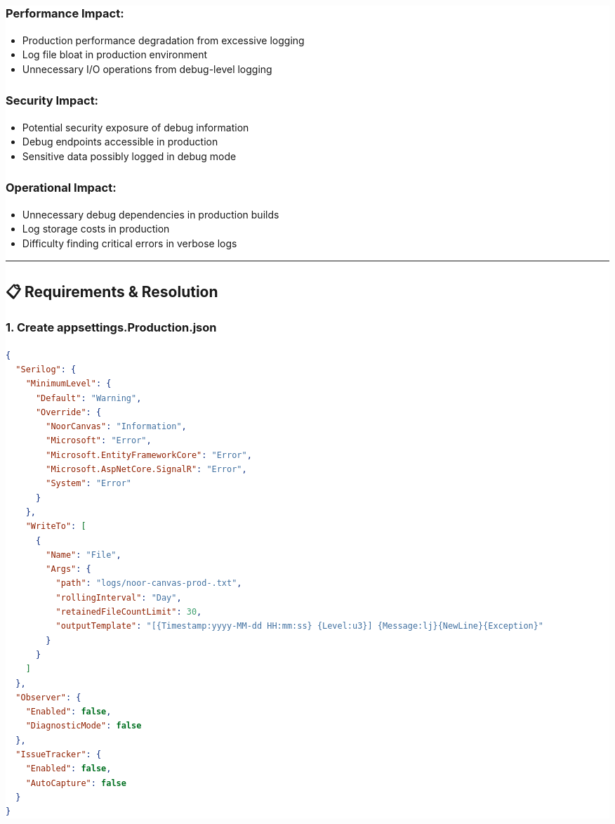 ### **Performance Impact:**
- Production performance degradation from excessive logging
- Log file bloat in production environment
- Unnecessary I/O operations from debug-level logging

### **Security Impact:**
- Potential security exposure of debug information
- Debug endpoints accessible in production
- Sensitive data possibly logged in debug mode

### **Operational Impact:**
- Unnecessary debug dependencies in production builds
- Log storage costs in production
- Difficulty finding critical errors in verbose logs

---

## 📋 **Requirements & Resolution**

### **1. Create appsettings.Production.json**
```json
{
  "Serilog": {
    "MinimumLevel": {
      "Default": "Warning",
      "Override": {
        "NoorCanvas": "Information",
        "Microsoft": "Error",
        "Microsoft.EntityFrameworkCore": "Error",
        "Microsoft.AspNetCore.SignalR": "Error",
        "System": "Error"
      }
    },
    "WriteTo": [
      {
        "Name": "File",
        "Args": {
          "path": "logs/noor-canvas-prod-.txt",
          "rollingInterval": "Day",
          "retainedFileCountLimit": 30,
          "outputTemplate": "[{Timestamp:yyyy-MM-dd HH:mm:ss} {Level:u3}] {Message:lj}{NewLine}{Exception}"
        }
      }
    ]
  },
  "Observer": {
    "Enabled": false,
    "DiagnosticMode": false
  },
  "IssueTracker": {
    "Enabled": false,
    "AutoCapture": false
  }
}
```
